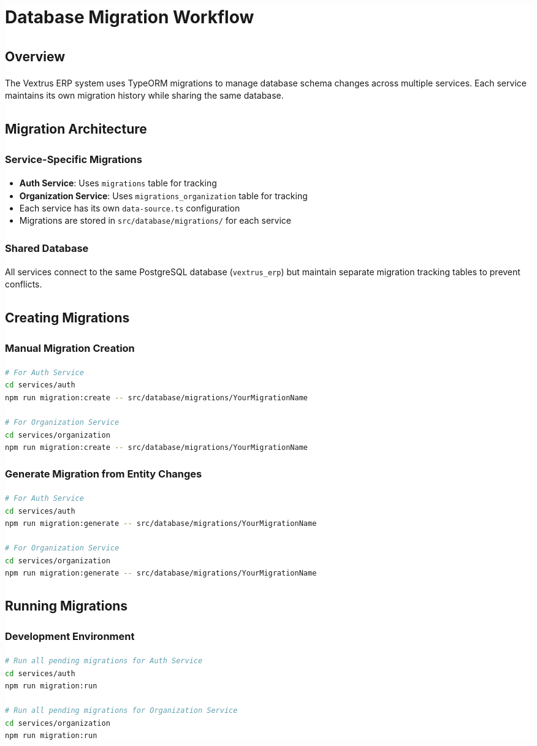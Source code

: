 # Database Migration Workflow

## Overview

The Vextrus ERP system uses TypeORM migrations to manage database schema changes across multiple services. Each service maintains its own migration history while sharing the same database.

## Migration Architecture

### Service-Specific Migrations
- **Auth Service**: Uses `migrations` table for tracking
- **Organization Service**: Uses `migrations_organization` table for tracking
- Each service has its own `data-source.ts` configuration
- Migrations are stored in `src/database/migrations/` for each service

### Shared Database
All services connect to the same PostgreSQL database (`vextrus_erp`) but maintain separate migration tracking tables to prevent conflicts.

## Creating Migrations

### Manual Migration Creation
```bash
# For Auth Service
cd services/auth
npm run migration:create -- src/database/migrations/YourMigrationName

# For Organization Service
cd services/organization
npm run migration:create -- src/database/migrations/YourMigrationName
```

### Generate Migration from Entity Changes
```bash
# For Auth Service
cd services/auth
npm run migration:generate -- src/database/migrations/YourMigrationName

# For Organization Service
cd services/organization
npm run migration:generate -- src/database/migrations/YourMigrationName
```

## Running Migrations

### Development Environment
```bash
# Run all pending migrations for Auth Service
cd services/auth
npm run migration:run

# Run all pending migrations for Organization Service
cd services/organization
npm run migration:run
```
